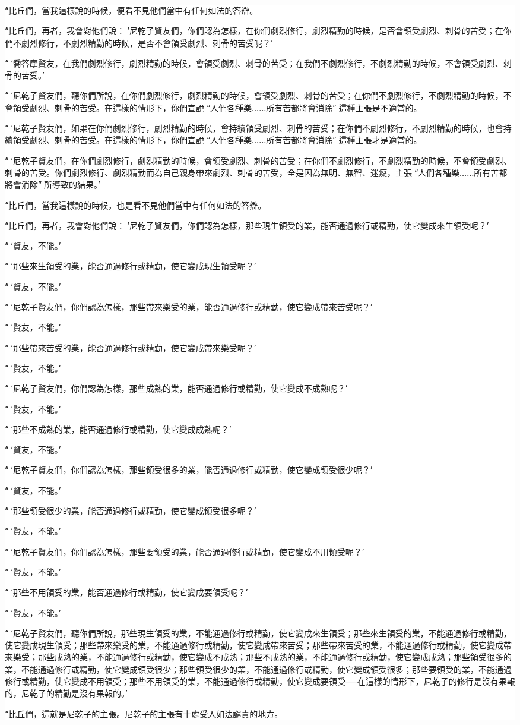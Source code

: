 “比丘們，當我這樣說的時候，便看不見他們當中有任何如法的答辯。

“比丘們，再者，我會對他們說： ‘尼乾子賢友們，你們認為怎樣，在你們劇烈修行，劇烈精勤的時候，是否會領受劇烈、刺骨的苦受；在你們不劇烈修行，不劇烈精勤的時候，是否不會領受劇烈、刺骨的苦受呢？’

“ ‘喬答摩賢友，在我們劇烈修行，劇烈精勤的時候，會領受劇烈、刺骨的苦受；在我們不劇烈修行，不劇烈精勤的時候，不會領受劇烈、刺骨的苦受。’

“ ‘尼乾子賢友們，聽你們所說，在你們劇烈修行，劇烈精勤的時候，會領受劇烈、刺骨的苦受；在你們不劇烈修行，不劇烈精勤的時候，不會領受劇烈、刺骨的苦受。在這樣的情形下，你們宣說 “人們各種樂……所有苦都將會消除” 這種主張是不適當的。

“ ‘尼乾子賢友們，如果在你們劇烈修行，劇烈精勤的時候，會持續領受劇烈、刺骨的苦受；在你們不劇烈修行，不劇烈精勤的時候，也會持續領受劇烈、刺骨的苦受。在這樣的情形下，你們宣說 “人們各種樂……所有苦都將會消除” 這種主張才是適當的。

“ ‘尼乾子賢友們，在你們劇烈修行，劇烈精勤的時候，會領受劇烈、刺骨的苦受；在你們不劇烈修行，不劇烈精勤的時候，不會領受劇烈、刺骨的苦受。你們劇烈修行、劇烈精勤而為自己親身帶來劇烈、刺骨的苦受，全是因為無明、無智、迷癡，主張 “人們各種樂……所有苦都將會消除” 所導致的結果。’

“比丘們，當我這樣說的時候，也是看不見他們當中有任何如法的答辯。

“比丘們，再者，我會對他們說： ‘尼乾子賢友們，你們認為怎樣，那些現生領受的業，能否通過修行或精勤，使它變成來生領受呢？’

“ ‘賢友，不能。’

“ ‘那些來生領受的業，能否通過修行或精勤，使它變成現生領受呢？’

“ ‘賢友，不能。’

“ ‘尼乾子賢友們，你們認為怎樣，那些帶來樂受的業，能否通過修行或精勤，使它變成帶來苦受呢？’

“ ‘賢友，不能。’

“ ‘那些帶來苦受的業，能否通過修行或精勤，使它變成帶來樂受呢？’

“ ‘賢友，不能。’

“ ‘尼乾子賢友們，你們認為怎樣，那些成熟的業，能否通過修行或精勤，使它變成不成熟呢？’

“ ‘賢友，不能。’

“ ‘那些不成熟的業，能否通過修行或精勤，使它變成成熟呢？’

“ ‘賢友，不能。’

“ ‘尼乾子賢友們，你們認為怎樣，那些領受很多的業，能否通過修行或精勤，使它變成領受很少呢？’

“ ‘賢友，不能。’

“ ‘那些領受很少的業，能否通過修行或精勤，使它變成領受很多呢？’

“ ‘賢友，不能。’

“ ‘尼乾子賢友們，你們認為怎樣，那些要領受的業，能否通過修行或精勤，使它變成不用領受呢？’

“ ‘賢友，不能。’

“ ‘那些不用領受的業，能否通過修行或精勤，使它變成要領受呢？’

“ ‘賢友，不能。’

“ ‘尼乾子賢友們，聽你們所說，那些現生領受的業，不能通過修行或精勤，使它變成來生領受；那些來生領受的業，不能通過修行或精勤，使它變成現生領受；那些帶來樂受的業，不能通過修行或精勤，使它變成帶來苦受；那些帶來苦受的業，不能通過修行或精勤，使它變成帶來樂受；那些成熟的業，不能通過修行或精勤，使它變成不成熟；那些不成熟的業，不能通過修行或精勤，使它變成成熟；那些領受很多的業，不能通過修行或精勤，使它變成領受很少；那些領受很少的業，不能通過修行或精勤，使它變成領受很多；那些要領受的業，不能通過修行或精勤，使它變成不用領受；那些不用領受的業，不能通過修行或精勤，使它變成要領受──在這樣的情形下，尼乾子的修行是沒有果報的，尼乾子的精勤是沒有果報的。’

“比丘們，這就是尼乾子的主張。尼乾子的主張有十處受人如法譴責的地方。
